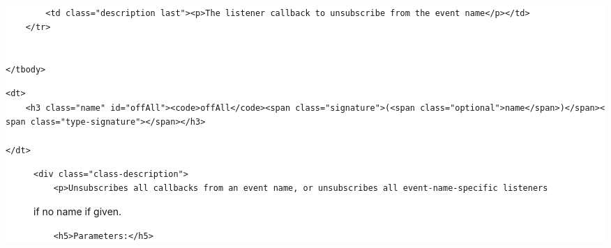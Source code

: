 
            

            <td class="description last"><p>The listener callback to unsubscribe from the event name</p></td>
        </tr>

	
	</tbody>
</table>

    
    
    
<dl class="details">
    

    

    

    

    

    

    

    

    

    

    

    
</dl>

    
    

    

    
    
    
    
    
    
    
</dd>

        
            


    <dt>
        <h3 class="name" id="offAll"><code>offAll</code><span class="signature">(<span class="optional">name</span>)</span><span class="type-signature"></span></h3>
        
    </dt>

<dd>
    
    
    <div class="class-description">
        <p>Unsubscribes all callbacks from an event name, or unsubscribes all event-name-specific listeners
if no name if given.</p>
    </div>
    

    
    
    
    
    
        <h5>Parameters:</h5>
        